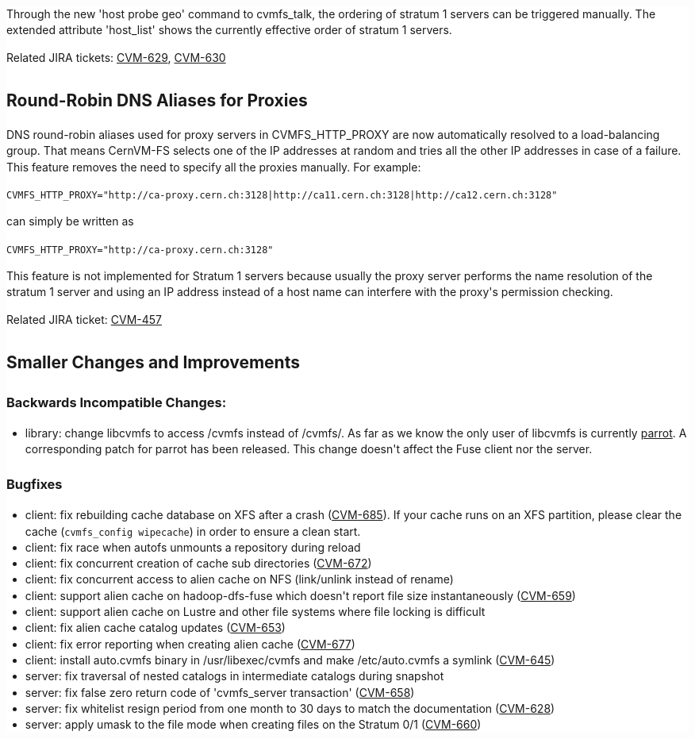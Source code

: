 Through the new 'host probe geo' command to cvmfs_talk, the ordering of stratum 1 servers can be triggered manually. The extended attribute 'host_list' shows the currently effective order of stratum 1 servers.

Related JIRA tickets: [CVM-629](https://sft.its.cern.ch/jira/browse/CVM-629), [CVM-630](https://sft.its.cern.ch/jira/browse/CVM-630)


## Round-Robin DNS Aliases for Proxies

DNS round-robin aliases used for proxy servers in CVMFS_HTTP_PROXY are now automatically resolved to a load-balancing group. That means CernVM-FS selects one of the IP addresses at random and tries all the other IP addresses in case of a failure. This feature removes the need to specify all the proxies manually.  For example:

    CVMFS_HTTP_PROXY="http://ca-proxy.cern.ch:3128|http://ca11.cern.ch:3128|http://ca12.cern.ch:3128"

can simply be written as

    CVMFS_HTTP_PROXY="http://ca-proxy.cern.ch:3128"

This feature is not implemented for Stratum 1 servers because usually the proxy server performs the name resolution of the stratum 1 server and using an IP address instead of a host name can interfere with the proxy's permission checking.

Related JIRA ticket: [CVM-457](https://sft.its.cern.ch/jira/browse/CVM-457)



## Smaller Changes and Improvements

### Backwards Incompatible Changes:

  - library: change libcvmfs to access /cvmfs instead of /cvmfs/<repo>. As far as we know the only user of libcvmfs is currently [parrot](http://ccl.cse.nd.edu/software/parrot/). A corresponding patch for parrot has been released. This change doesn't affect the Fuse client nor the server.

### Bugfixes

  - client: fix rebuilding cache database on XFS after a crash ([CVM-685](https://sft.its.cern.ch/jira/browse/CVM-685)). If your cache runs on an XFS partition, please clear the cache (`cvmfs_config wipecache`) in order to ensure a clean start.
  - client: fix race when autofs unmounts a repository during reload
  - client: fix concurrent creation of cache sub directories ([CVM-672](https://sft.its.cern.ch/jira/browse/CVM-672))
  - client: fix concurrent access to alien cache on NFS (link/unlink instead of rename)
  - client: support alien cache on hadoop-dfs-fuse which doesn't report file size instantaneously ([CVM-659](https://sft.its.cern.ch/jira/browse/CVM-659))
  - client: support alien cache on Lustre and other file systems where file locking is difficult
  - client: fix alien cache catalog updates ([CVM-653](https://sft.its.cern.ch/jira/browse/CVM-653))
  - client: fix error reporting when creating alien cache ([CVM-677](https://sft.its.cern.ch/jira/browse/CVM-677))
  - client: install auto.cvmfs binary in /usr/libexec/cvmfs and make /etc/auto.cvmfs a symlink ([CVM-645](https://sft.its.cern.ch/jira/browse/CVM-645))
  - server: fix traversal of nested catalogs in intermediate catalogs during snapshot
  - server: fix false zero return code of 'cvmfs_server transaction' ([CVM-658](https://sft.its.cern.ch/jira/browse/CVM-658))
  - server: fix whitelist resign period from one month to 30 days to match the documentation ([CVM-628](https://sft.its.cern.ch/jira/browse/CVM-628))
  - server: apply umask to the file mode when creating files on the Stratum 0/1 ([CVM-660](https://sft.its.cern.ch/jira/browse/CVM-660))
